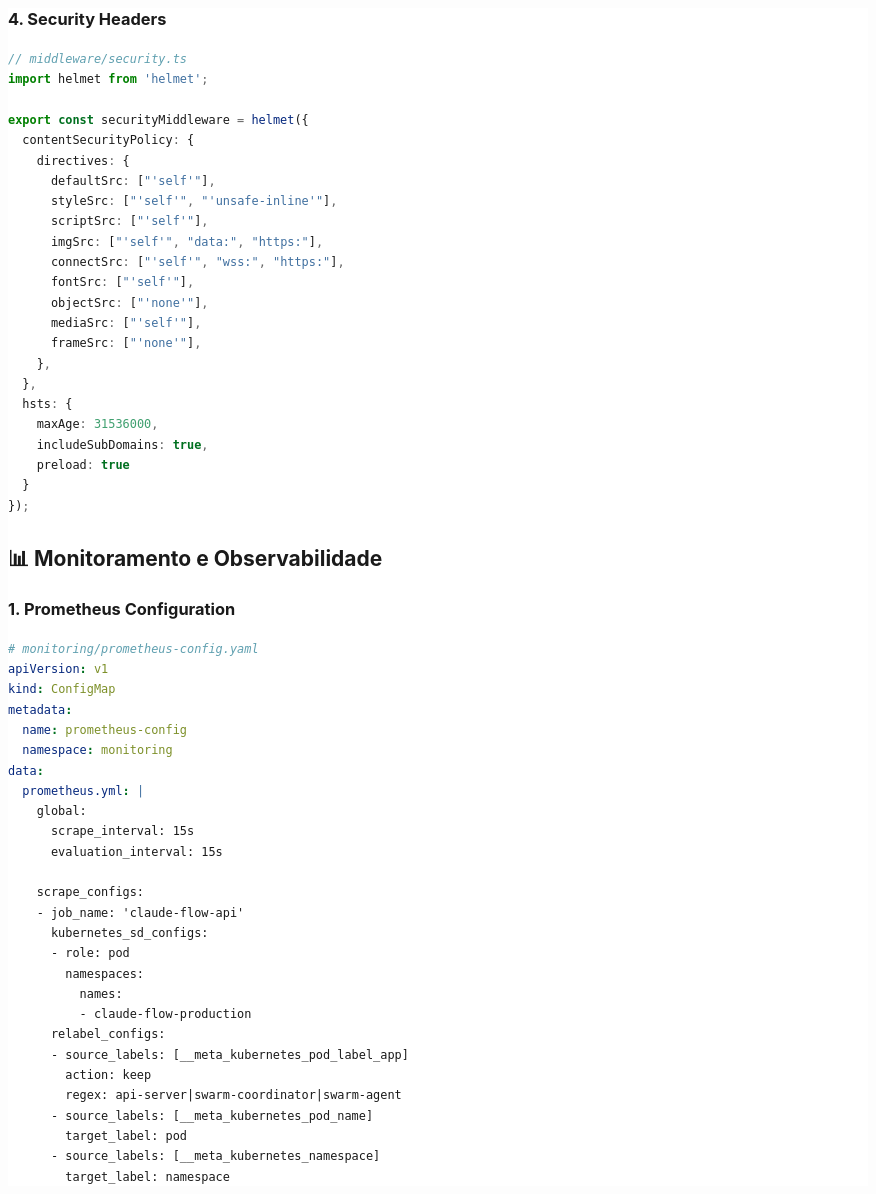 ### 4. Security Headers

```typescript
// middleware/security.ts
import helmet from 'helmet';

export const securityMiddleware = helmet({
  contentSecurityPolicy: {
    directives: {
      defaultSrc: ["'self'"],
      styleSrc: ["'self'", "'unsafe-inline'"],
      scriptSrc: ["'self'"],
      imgSrc: ["'self'", "data:", "https:"],
      connectSrc: ["'self'", "wss:", "https:"],
      fontSrc: ["'self'"],
      objectSrc: ["'none'"],
      mediaSrc: ["'self'"],
      frameSrc: ["'none'"],
    },
  },
  hsts: {
    maxAge: 31536000,
    includeSubDomains: true,
    preload: true
  }
});
```

## 📊 Monitoramento e Observabilidade

### 1. Prometheus Configuration

```yaml
# monitoring/prometheus-config.yaml
apiVersion: v1
kind: ConfigMap
metadata:
  name: prometheus-config
  namespace: monitoring
data:
  prometheus.yml: |
    global:
      scrape_interval: 15s
      evaluation_interval: 15s
    
    scrape_configs:
    - job_name: 'claude-flow-api'
      kubernetes_sd_configs:
      - role: pod
        namespaces:
          names:
          - claude-flow-production
      relabel_configs:
      - source_labels: [__meta_kubernetes_pod_label_app]
        action: keep
        regex: api-server|swarm-coordinator|swarm-agent
      - source_labels: [__meta_kubernetes_pod_name]
        target_label: pod
      - source_labels: [__meta_kubernetes_namespace]
        target_label: namespace
```
